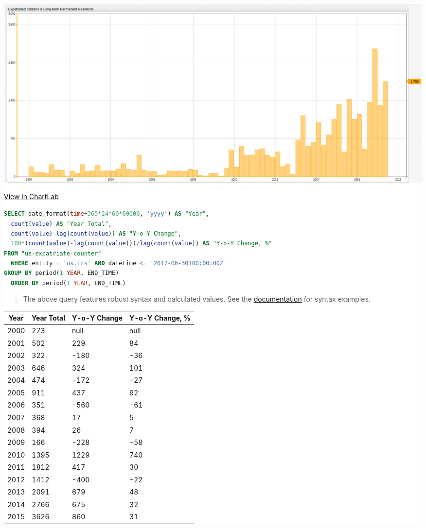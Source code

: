![](Images/expat-002.png)

[View in ChartLab](https://apps.axibase.com/chartlab/7fa5b643#fullscreen)

```sql
SELECT date_format(time+365*24*60*60000, 'yyyy') AS "Year",
  count(value) AS "Year Total",
  count(value)-lag(count(value)) AS "Y-o-Y Change",
  100*(count(value)-lag(count(value)))/lag(count(value)) AS "Y-o-Y Change, %"
FROM "us-expatriate-counter"
  WHERE entity = 'us.irs' AND datetime <= '2017-06-30T00:00:00Z'
GROUP BY period(1 YEAR, END_TIME)
  ORDER BY period(1 YEAR, END_TIME)
```

> The above query features robust syntax and calculated values. See the [documentation](https://github.com/axibase/atsd/blob/master/sql/README.md#examples) for syntax examples.

| Year | Year Total | Y-o-Y Change | Y-o-Y Change, % |
|------|------------|--------------|-----------------|
| 2000 | 273        | null         | null            |
| 2001 | 502        | 229          | 84              |
| 2002 | 322        | -180         | -36             |
| 2003 | 646        | 324          | 101             |
| 2004 | 474        | -172         | -27             |
| 2005 | 911        | 437          | 92              |
| 2006 | 351        | -560         | -61             |
| 2007 | 368        | 17           | 5               |
| 2008 | 394        | 26           | 7               |
| 2009 | 166        | -228         | -58             |
| 2010 | 1395       | 1229         | 740             |
| 2011 | 1812       | 417          | 30              |
| 2012 | 1412       | -400         | -22             |
| 2013 | 2091       | 679          | 48              |
| 2014 | 2766       | 675          | 32              |
| 2015 | 3626       | 860          | 31              |